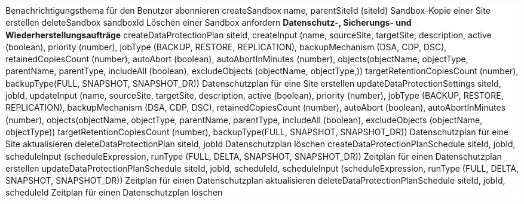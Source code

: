 <td>Benachrichtigungsthema für den Benutzer abonnieren</td>
</tr>
<tr class="odd">
<td>createSandbox</td>
<td>name, parentSiteId (siteId)</td>
<td>Sandbox-Kopie einer Site erstellen</td>
</tr>
<tr class="even">
<td>deleteSandbox</td>
<td>sandboxId</td>
<td>Löschen einer Sandbox anfordern</td>
</tr>
<tr class="odd">
<td><strong>Datenschutz-, Sicherungs- und Wiederherstellungsaufträge</strong></td>
<td></td>
<td></td>
</tr>
<tr class="even">
<td>createDataProtectionPlan</td>
<td>siteId, createInput (name, sourceSite, targetSite, description, active (boolean), priority (number), jobType (BACKUP, RESTORE, REPLICATION), backupMechanism (DSA, CDP,</td>
<td>DSC), retainedCopiesCount (number), autoAbort (boolean), autoAbortInMinutes (number), objects(objectName, objectType, parentName, parentType, includeAll (boolean), excludeObjects (objectName, objectType,))</td>
</tr>
<tr class="odd">
<td>targetRetentionCopiesCount (number), backupType(FULL, SNAPSHOT, SNAPSHOT_DR))</td>
<td>Datenschutzplan für eine Site erstellen</td>
<td></td>
</tr>
<tr class="even">
<td>updateDataProtectionSettings</td>
<td>siteId, jobId, updateInput (name, sourceSite, targetSite, description, active (boolean), priority (number), jobType (BACKUP, RESTORE, REPLICATION), backupMechanism</td>
<td>(DSA, CDP, DSC), retainedCopiesCount (number), autoAbort (boolean), autoAbortInMinutes (number), objects(objectName, objectType, parentName, parentType, includeAll (boolean), excludeObjects (objectName, objectType))</td>
</tr>
<tr class="odd">
<td>targetRetentionCopiesCount (number), backupType(FULL, SNAPSHOT, SNAPSHOT_DR))</td>
<td>Datenschutzplan für eine Site aktualisieren</td>
<td></td>
</tr>
<tr class="even">
<td>deleteDataProtectionPlan</td>
<td>siteId, jobId</td>
<td>Datenschutzplan löschen</td>
</tr>
<tr class="odd">
<td>createDataProtectionPlanSchedule</td>
<td>siteId, jobId, scheduleInput (scheduleExpression, runType (FULL, DELTA, SNAPSHOT, SNAPSHOT_DR))</td>
<td>Zeitplan für einen Datenschutzplan erstellen</td>
</tr>
<tr class="even">
<td>updateDataProtectionPlanSchedule</td>
<td>siteId, jobId, scheduleId, scheduleInput (scheduleExpression, runType (FULL, DELTA, SNAPSHOT, SNAPSHOT_DR))</td>
<td>Zeitplan für einen Datenschutzplan aktualisieren</td>
</tr>
<tr class="odd">
<td>deleteDataProtectionPlanSchedule</td>
<td>siteId, jobId, scheduleId</td>
<td>Zeitplan für einen Datenschutzplan löschen</td>